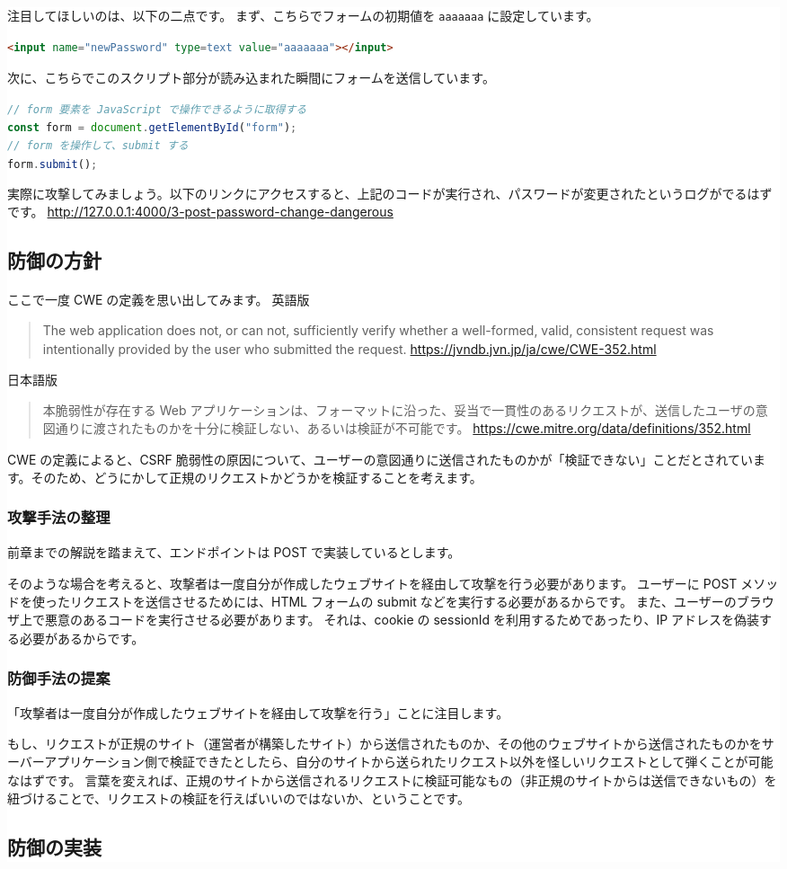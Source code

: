 ```ts
```

注目してほしいのは、以下の二点です。
まず、こちらでフォームの初期値を `aaaaaaa` に設定しています。

```html
<input name="newPassword" type=text value="aaaaaaa"></input>
```

次に、こちらでこのスクリプト部分が読み込まれた瞬間にフォームを送信しています。

```ts
// form 要素を JavaScript で操作できるように取得する
const form = document.getElementById("form");
// form を操作して、submit する
form.submit();
```

実際に攻撃してみましょう。以下のリンクにアクセスすると、上記のコードが実行され、パスワードが変更されたというログがでるはずです。
http://127.0.0.1:4000/3-post-password-change-dangerous



## 防御の方針

ここで一度 CWE の定義を思い出してみます。
英語版

> The web application does not, or can not, sufficiently verify whether a well-formed, valid, consistent request was intentionally provided by the user who submitted the request.
> https://jvndb.jvn.jp/ja/cwe/CWE-352.html

日本語版

> 本脆弱性が存在する Web アプリケーションは、フォーマットに沿った、妥当で一貫性のあるリクエストが、送信したユーザの意図通りに渡されたものかを十分に検証しない、あるいは検証が不可能です。
> https://cwe.mitre.org/data/definitions/352.html

CWE の定義によると、CSRF 脆弱性の原因について、ユーザーの意図通りに送信されたものかが「検証できない」ことだとされています。そのため、どうにかして正規のリクエストかどうかを検証することを考えます。

### 攻撃手法の整理

前章までの解説を踏まえて、エンドポイントは POST で実装しているとします。

そのような場合を考えると、攻撃者は一度自分が作成したウェブサイトを経由して攻撃を行う必要があります。
ユーザーに POST メソッドを使ったリクエストを送信させるためには、HTML フォームの submit などを実行する必要があるからです。
また、ユーザーのブラウザ上で悪意のあるコードを実行させる必要があります。
それは、cookie の sessionId を利用するためであったり、IP アドレスを偽装する必要があるからです。

### 防御手法の提案

「攻撃者は一度自分が作成したウェブサイトを経由して攻撃を行う」ことに注目します。

もし、リクエストが正規のサイト（運営者が構築したサイト）から送信されたものか、その他のウェブサイトから送信されたものかをサーバーアプリケーション側で検証できたとしたら、自分のサイトから送られたリクエスト以外を怪しいリクエストとして弾くことが可能なはずです。
言葉を変えれば、正規のサイトから送信されるリクエストに検証可能なもの（非正規のサイトからは送信できないもの）を紐づけることで、リクエストの検証を行えばいいのではないか、ということです。

## 防御の実装
